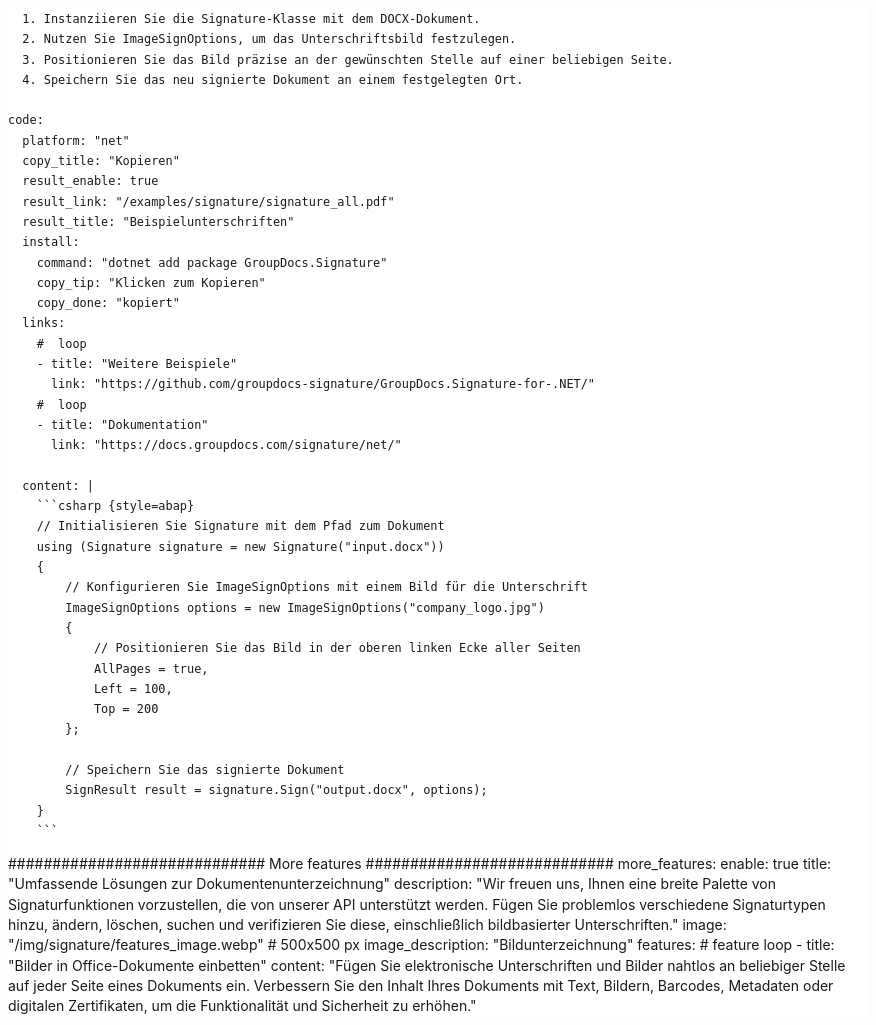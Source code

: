      1. Instanziieren Sie die Signature-Klasse mit dem DOCX-Dokument.
      2. Nutzen Sie ImageSignOptions, um das Unterschriftsbild festzulegen.
      3. Positionieren Sie das Bild präzise an der gewünschten Stelle auf einer beliebigen Seite.
      4. Speichern Sie das neu signierte Dokument an einem festgelegten Ort.
   
    code:
      platform: "net"
      copy_title: "Kopieren"
      result_enable: true
      result_link: "/examples/signature/signature_all.pdf"
      result_title: "Beispielunterschriften"
      install:
        command: "dotnet add package GroupDocs.Signature"
        copy_tip: "Klicken zum Kopieren"
        copy_done: "kopiert"
      links:
        #  loop
        - title: "Weitere Beispiele"
          link: "https://github.com/groupdocs-signature/GroupDocs.Signature-for-.NET/"
        #  loop
        - title: "Dokumentation"
          link: "https://docs.groupdocs.com/signature/net/"
          
      content: |
        ```csharp {style=abap}
        // Initialisieren Sie Signature mit dem Pfad zum Dokument
        using (Signature signature = new Signature("input.docx"))
        {
            // Konfigurieren Sie ImageSignOptions mit einem Bild für die Unterschrift
            ImageSignOptions options = new ImageSignOptions("company_logo.jpg")
            {
                // Positionieren Sie das Bild in der oberen linken Ecke aller Seiten
                AllPages = true,
                Left = 100,
                Top = 200
            };

            // Speichern Sie das signierte Dokument
            SignResult result = signature.Sign("output.docx", options);
        }
        ```            

############################# More features ############################
more_features:
  enable: true
  title: "Umfassende Lösungen zur Dokumentenunterzeichnung"
  description: "Wir freuen uns, Ihnen eine breite Palette von Signaturfunktionen vorzustellen, die von unserer API unterstützt werden. Fügen Sie problemlos verschiedene Signaturtypen hinzu, ändern, löschen, suchen und verifizieren Sie diese, einschließlich bildbasierter Unterschriften."
  image: "/img/signature/features_image.webp" # 500x500 px
  image_description: "Bildunterzeichnung"
  features:
    # feature loop
    - title: "Bilder in Office-Dokumente einbetten"
      content: "Fügen Sie elektronische Unterschriften und Bilder nahtlos an beliebiger Stelle auf jeder Seite eines Dokuments ein. Verbessern Sie den Inhalt Ihres Dokuments mit Text, Bildern, Barcodes, Metadaten oder digitalen Zertifikaten, um die Funktionalität und Sicherheit zu erhöhen."
